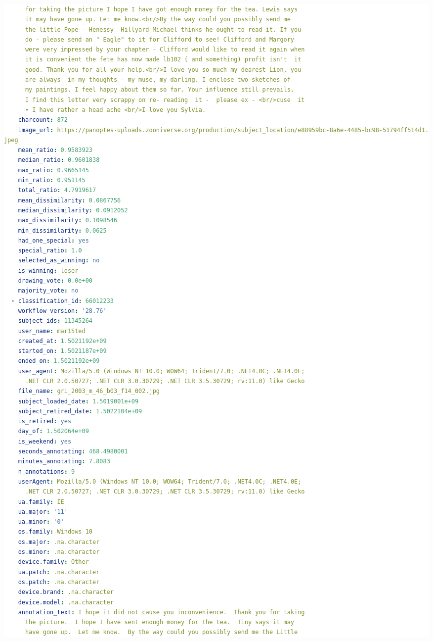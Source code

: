 ```yaml
      for taking the picture I hope I have got enough money for the tea. Lewis says
      it may have gone up. Let me know.<br/>By the way could you possibly send me
      the little Pope - Henessy  Hillyard Michael thinks he ought to read it. If you
      do - please send an " Eagle" to it for Clifford to see! Clifford and Margory
      were very impressed by your chapter - Clifford would like to read it again when
      it is convenient the fete has now made lb102 ( and something) profit isn't  it
      good. Thank you for all your help.<br/>I love you so much my dearest Lion, you
      are always  in my thoughts - my muse, my darling. I enclose two sketches of
      my paintings. I feel happy about them so far. Your influence still prevails.
      I find this letter very scrappy on re- reading  it -  please ex - <br/>cuse  it
      - I have rather a head ache <br/>I love you Sylvia.
    charcount: 872
    image_url: https://panoptes-uploads.zooniverse.org/production/subject_location/e88959bc-8a6e-4485-bc98-51794ff514d1.jpeg
    mean_ratio: 0.9583923
    median_ratio: 0.9601838
    max_ratio: 0.9665145
    min_ratio: 0.951145
    total_ratio: 4.7919617
    mean_dissimilarity: 0.0867756
    median_dissimilarity: 0.0912052
    max_dissimilarity: 0.1098546
    min_dissimilarity: 0.0625
    had_one_special: yes
    special_ratio: 1.0
    selected_as_winning: no
    is_winning: loser
    drawing_vote: 0.0e+00
    majority_vote: no
  - classification_id: 66012233
    workflow_version: '28.76'
    subject_ids: 11345264
    user_name: mar15ted
    created_at: 1.5021192e+09
    started_on: 1.5021187e+09
    ended_on: 1.5021192e+09
    user_agent: Mozilla/5.0 (Windows NT 10.0; WOW64; Trident/7.0; .NET4.0C; .NET4.0E;
      .NET CLR 2.0.50727; .NET CLR 3.0.30729; .NET CLR 3.5.30729; rv:11.0) like Gecko
    file_name: gri_2003_m_46_b03_f14_002.jpg
    subject_loaded_date: 1.5019001e+09
    subject_retired_date: 1.5022104e+09
    is_retired: yes
    day_of: 1.502064e+09
    is_weekend: yes
    seconds_annotating: 468.4980001
    minutes_annotating: 7.8083
    n_annotations: 9
    userAgent: Mozilla/5.0 (Windows NT 10.0; WOW64; Trident/7.0; .NET4.0C; .NET4.0E;
      .NET CLR 2.0.50727; .NET CLR 3.0.30729; .NET CLR 3.5.30729; rv:11.0) like Gecko
    ua.family: IE
    ua.major: '11'
    ua.minor: '0'
    os.family: Windows 10
    os.major: .na.character
    os.minor: .na.character
    device.family: Other
    ua.patch: .na.character
    os.patch: .na.character
    device.brand: .na.character
    device.model: .na.character
    annotation_text: I hope it did not cause you inconvenience.  Thank you for taking
      the picture.  I hope I have sent enough money for the tea.  Tiny says it may
      have gone up.  Let me know.  By the way could you possibly send me the Little
```